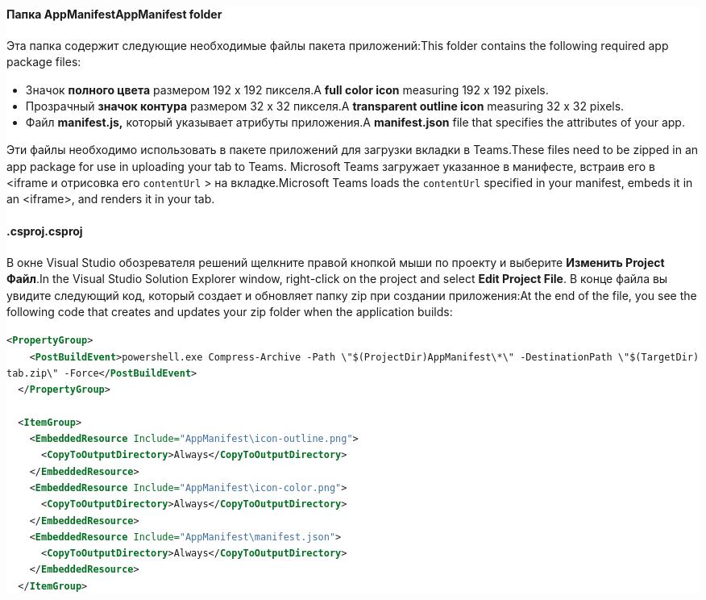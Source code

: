 #### <a name="appmanifest-folder"></a><span data-ttu-id="be210-268">Папка AppManifest</span><span class="sxs-lookup"><span data-stu-id="be210-268">AppManifest folder</span></span>

<span data-ttu-id="be210-269">Эта папка содержит следующие необходимые файлы пакета приложений:</span><span class="sxs-lookup"><span data-stu-id="be210-269">This folder contains the following required app package files:</span></span>

- <span data-ttu-id="be210-270">Значок **полного цвета** размером 192 x 192 пикселя.</span><span class="sxs-lookup"><span data-stu-id="be210-270">A **full color icon** measuring 192 x 192 pixels.</span></span>
- <span data-ttu-id="be210-271">Прозрачный **значок контура** размером 32 x 32 пикселя.</span><span class="sxs-lookup"><span data-stu-id="be210-271">A **transparent outline icon** measuring 32 x 32 pixels.</span></span>
- <span data-ttu-id="be210-272">Файл **manifest.js,** который указывает атрибуты приложения.</span><span class="sxs-lookup"><span data-stu-id="be210-272">A **manifest.json** file that specifies the attributes of your app.</span></span>

<span data-ttu-id="be210-273">Эти файлы необходимо использовать в пакете приложений для загрузки вкладки в Teams.</span><span class="sxs-lookup"><span data-stu-id="be210-273">These files need to be zipped in an app package for use in uploading your tab to Teams.</span></span> <span data-ttu-id="be210-274">Microsoft Teams загружает указанное в манифесте, встраив его в <iframe и отрисовка его `contentUrl` \> на вкладке.</span><span class="sxs-lookup"><span data-stu-id="be210-274">Microsoft Teams loads the `contentUrl` specified in your manifest, embeds it in an <iframe\>, and renders it in your tab.</span></span>

#### <a name="csproj"></a><span data-ttu-id="be210-275">.csproj</span><span class="sxs-lookup"><span data-stu-id="be210-275">.csproj</span></span>

<span data-ttu-id="be210-276">В окне Visual Studio обозревателя решений щелкните правой кнопкой мыши по проекту и выберите **Изменить Project Файл**.</span><span class="sxs-lookup"><span data-stu-id="be210-276">In the Visual Studio Solution Explorer window, right-click on the project and select **Edit Project File**.</span></span> <span data-ttu-id="be210-277">В конце файла вы увидите следующий код, который создает и обновляет папку zip при создании приложения:</span><span class="sxs-lookup"><span data-stu-id="be210-277">At the end of the file, you see the following code that creates and updates your zip folder when the application builds:</span></span>

```xml
<PropertyGroup>
    <PostBuildEvent>powershell.exe Compress-Archive -Path \"$(ProjectDir)AppManifest\*\" -DestinationPath \"$(TargetDir)tab.zip\" -Force</PostBuildEvent>
  </PropertyGroup>

  <ItemGroup>
    <EmbeddedResource Include="AppManifest\icon-outline.png">
      <CopyToOutputDirectory>Always</CopyToOutputDirectory>
    </EmbeddedResource>
    <EmbeddedResource Include="AppManifest\icon-color.png">
      <CopyToOutputDirectory>Always</CopyToOutputDirectory>
    </EmbeddedResource>
    <EmbeddedResource Include="AppManifest\manifest.json">
      <CopyToOutputDirectory>Always</CopyToOutputDirectory>
    </EmbeddedResource>
  </ItemGroup>
```
